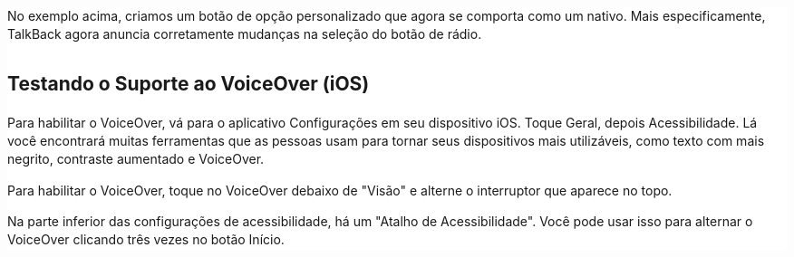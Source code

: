 No exemplo acima, criamos um botão de opção personalizado que agora se comporta como um nativo. Mais especificamente, TalkBack agora anuncia corretamente mudanças na seleção do botão de rádio.


## Testando o Suporte ao VoiceOver (iOS)

Para habilitar o VoiceOver, vá para o aplicativo Configurações em seu dispositivo iOS. Toque Geral, depois Acessibilidade. Lá você encontrará muitas ferramentas que as pessoas usam para tornar seus dispositivos mais utilizáveis, como texto com mais negrito, contraste aumentado e VoiceOver.

Para habilitar o VoiceOver, toque no VoiceOver debaixo de "Visão" e alterne o interruptor que aparece no topo.

Na parte inferior das configurações de acessibilidade, há um "Atalho de Acessibilidade". Você pode usar isso para alternar o VoiceOver clicando três vezes no botão Início.
